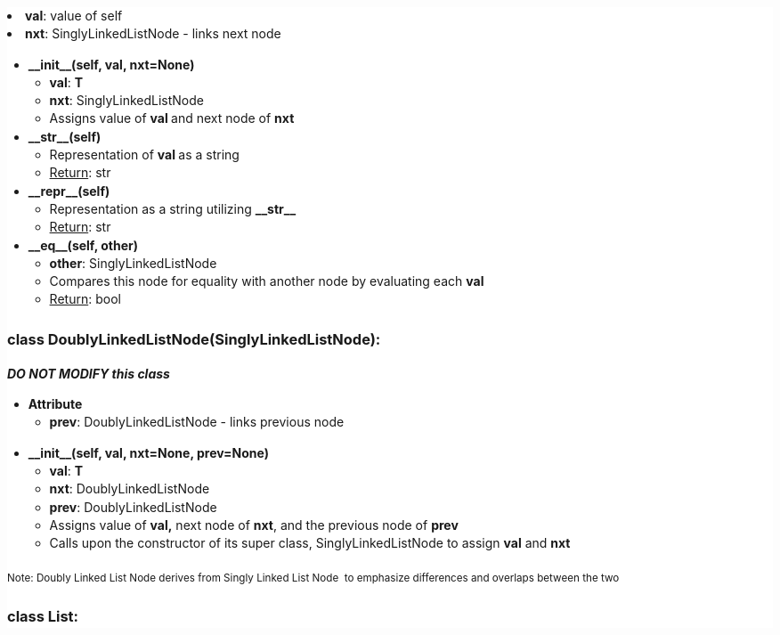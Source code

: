 <li><strong>val</strong>: value of self</li>
<li><strong>nxt</strong>: SinglyLinkedListNode - links next node</li>
</ul>
</li>
</ul>
<ul>
<li><strong style="background-color: transparent; font-family: Geomanist, -apple-system, BlinkMacSystemFont, 'Segoe UI', Roboto, Helvetica, Arial, sans-serif, 'Apple Color Emoji', 'Segoe UI Emoji', 'Segoe UI Symbol';" data-darkreader-inline-bgcolor="">__init__(self, val, nxt=None)</strong><br />
<ul>
<li><strong>val</strong>: <strong>T</strong>&nbsp;</li>
<li><strong>nxt</strong>: SinglyLinkedListNode</li>
<li>Assigns value of&nbsp;<strong>val&nbsp;</strong>and next node of&nbsp;<strong>nxt</strong></li>
</ul>
</li>
<li><strong>__str__(self)</strong>
<ul>
<li>Representation of <strong>val </strong>as a string</li>
<li><span style="text-decoration: underline;">Return</span>: str</li>
</ul>
</li>
<li><strong>__repr__(self)</strong>
<ul>
<li>Representation as a string utilizing <strong>__str__</strong></li>
<li><span style="text-decoration: underline;">Return</span>: str</li>
</ul>
</li>
<li><strong>__eq__(self, other)</strong>
<ul>
<li><strong>other</strong>: SinglyLinkedListNode</li>
<li>Compares this node for equality with another node by evaluating each <strong>val</strong></li>
<li><span style="text-decoration: underline;">Return</span>: bool</li>
</ul>
</li>
</ul>
<h3>class DoublyLinkedListNode(SinglyLinkedListNode):&nbsp;</h3>
<p><strong><em>DO NOT MODIFY this class</em></strong></p>
<ul>
<li><strong>Attribute</strong>
<ul>
<li><strong>prev</strong>: DoublyLinkedListNode - links previous node</li>
</ul>
</li>
</ul>
<ul>
<li><strong style="background-color: transparent; font-family: Geomanist, -apple-system, BlinkMacSystemFont, 'Segoe UI', Roboto, Helvetica, Arial, sans-serif, 'Apple Color Emoji', 'Segoe UI Emoji', 'Segoe UI Symbol';" data-darkreader-inline-bgcolor="">__init__(self, val, nxt=None, prev=None)</strong><br />
<ul>
<li><strong>val</strong>: <strong>T</strong>&nbsp;</li>
<li><strong>nxt</strong>: DoublyLinkedListNode</li>
<li><strong>prev</strong>: DoublyLinkedListNode</li>
<li>Assigns value of&nbsp;<strong>val,</strong>&nbsp;next node of&nbsp;<strong>nxt</strong>, and the previous node of&nbsp;<strong>prev</strong></li>
<li>Calls upon the constructor of its super class, SinglyLinkedListNode to assign <strong>val</strong> and <strong>nxt</strong></li>
</ul>
</li>
</ul>
<p><sub>Note: Doubly Linked List Node derives from Singly Linked List Node&nbsp; to emphasize differences and overlaps between the two</sub></p>
<h3>class List:&nbsp;</h3>
